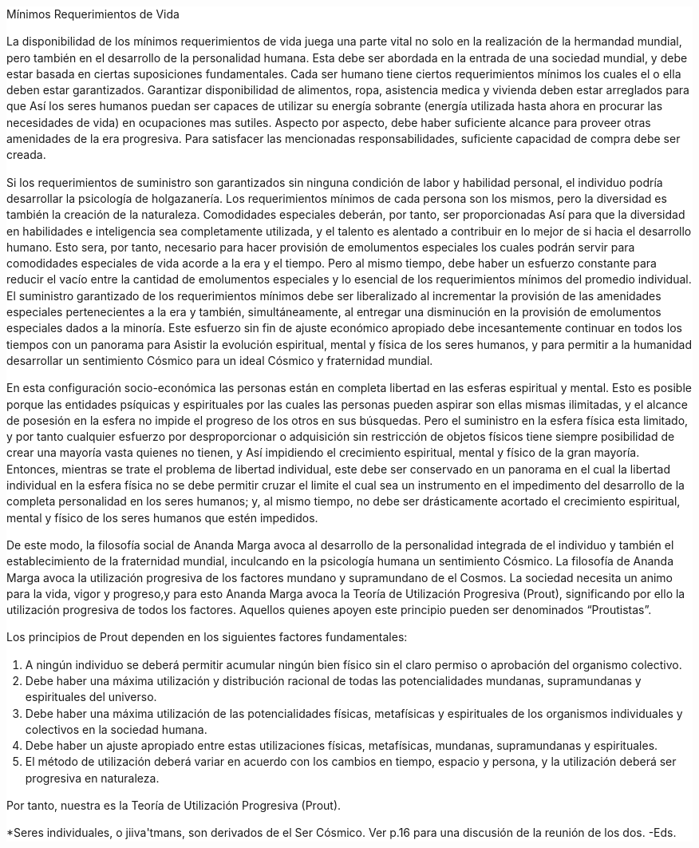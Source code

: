 Mínimos Requerimientos de Vida

La disponibilidad de los mínimos requerimientos de vida juega una parte vital no solo en la realización de la hermandad mundial, pero también en el desarrollo de la personalidad humana. Esta debe ser abordada en la entrada de una sociedad mundial, y debe estar basada en ciertas suposiciones fundamentales. Cada ser humano tiene ciertos requerimientos mínimos los cuales el o ella deben estar garantizados. Garantizar disponibilidad de alimentos, ropa, asistencia medica y vivienda deben estar arreglados para que Así los seres humanos puedan ser capaces de utilizar su energía sobrante (energía utilizada hasta ahora en procurar las necesidades de vida) en ocupaciones mas sutiles. Aspecto por aspecto, debe haber suficiente alcance para proveer otras amenidades de la era progresiva. Para satisfacer las mencionadas responsabilidades, suficiente capacidad de compra debe ser creada.

Si los requerimientos de suministro son garantizados sin ninguna condición de labor y habilidad personal, el individuo podría desarrollar la psicología de holgazanería. Los requerimientos mínimos de cada persona son los mismos, pero la diversidad es también la creación de la naturaleza. Comodidades especiales deberán, por tanto, ser proporcionadas Así para que la diversidad en habilidades e inteligencia sea completamente utilizada, y el talento es alentado a contribuir en lo mejor de si hacia el desarrollo humano. Esto sera, por tanto, necesario para hacer provisión de emolumentos especiales los cuales podrán servir para comodidades especiales de vida acorde a la era y el tiempo. Pero al mismo tiempo, debe haber un esfuerzo constante para reducir el vacío entre la cantidad de emolumentos especiales y lo esencial de los requerimientos mínimos del promedio individual. El suministro garantizado de los requerimientos mínimos debe ser liberalizado al incrementar la provisión de las amenidades especiales pertenecientes a la era y también, simultáneamente, al entregar una disminución en la provisión de emolumentos especiales dados a la minoría. Este esfuerzo sin fin de ajuste económico apropiado debe incesantemente continuar en todos los tiempos con un panorama para Asistir la evolución espiritual, mental y física de los seres humanos, y para permitir a la humanidad desarrollar  un sentimiento Cósmico para un ideal Cósmico y fraternidad mundial.

En esta configuración socio-económica las personas están en completa libertad en las esferas espiritual y mental. Esto es posible porque las entidades psíquicas y espirituales por las cuales las personas pueden aspirar son ellas mismas ilimitadas, y el alcance de posesión en la esfera no impide el progreso de los otros en sus búsquedas. Pero el suministro en la esfera física esta limitado, y por tanto cualquier esfuerzo por desproporcionar o adquisición sin restricción de objetos físicos tiene siempre posibilidad de crear una mayoría vasta quienes no tienen, y Así impidiendo el crecimiento espiritual, mental y físico de la gran mayoría. Entonces, mientras se trate el problema de libertad individual, este debe ser conservado en un panorama en el cual la libertad  individual en la esfera física no se debe permitir cruzar el limite el cual sea un instrumento en el impedimento del desarrollo de la completa personalidad en los seres humanos; y, al mismo tiempo, no debe ser drásticamente acortado el crecimiento espiritual, mental y físico de los seres humanos que estén impedidos.

De este modo, la filosofía social de Ananda Marga avoca al desarrollo de la personalidad integrada de el individuo y también el establecimiento de la fraternidad mundial, inculcando en la psicología humana un sentimiento Cósmico. La filosofía de Ananda Marga avoca la utilización progresiva de los factores mundano y supramundano de el Cosmos. La sociedad necesita un animo para la vida, vigor y progreso,y para esto Ananda Marga avoca la Teoría de Utilización Progresiva (Prout), significando por ello la utilización progresiva de todos los factores. Aquellos quienes apoyen este principio pueden ser denominados “Proutistas”.

Los principios de Prout dependen en los siguientes factores fundamentales:

1. A ningún individuo se deberá permitir acumular ningún bien físico sin el claro permiso o  aprobación del organismo colectivo.
2. Debe haber una máxima utilización y distribución racional de todas las potencialidades mundanas, supramundanas y espirituales del universo.
3. Debe haber una máxima utilización de las potencialidades físicas, metafísicas y espirituales de los organismos individuales y colectivos en la sociedad humana.
4. Debe haber un ajuste apropiado entre estas utilizaciones físicas, metafísicas, mundanas, supramundanas y espirituales.
5. El método de utilización deberá variar en acuerdo con los cambios en tiempo, espacio y persona, y la utilización deberá ser progresiva en naturaleza.
 
Por tanto, nuestra es la Teoría de Utilización Progresiva (Prout).


*Seres individuales, o jiiva'tmans, son derivados de el Ser Cósmico. Ver p.16 para una discusión de la reunión de los dos. -Eds.
